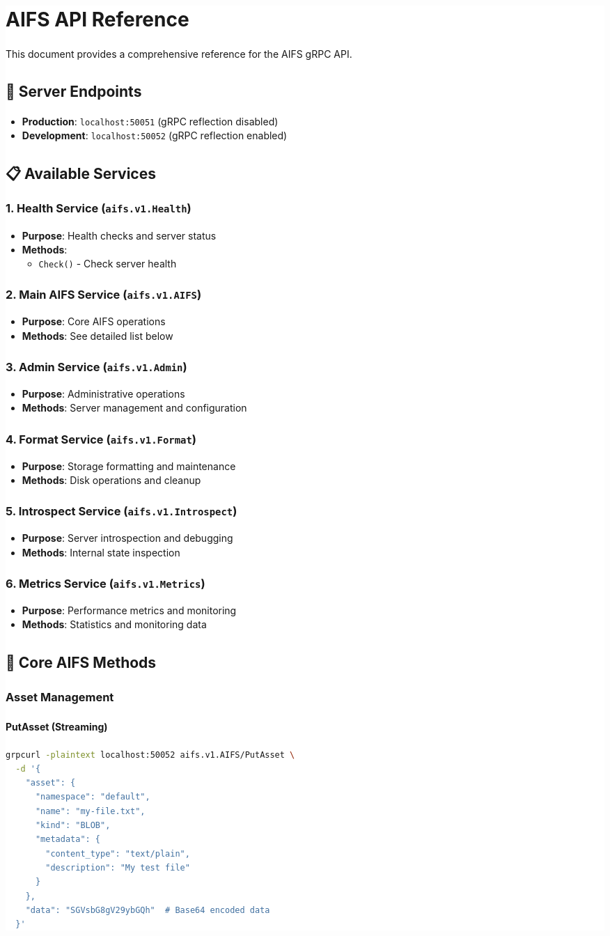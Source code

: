 # AIFS API Reference

This document provides a comprehensive reference for the AIFS gRPC API.

## 🚀 **Server Endpoints**

- **Production**: `localhost:50051` (gRPC reflection disabled)
- **Development**: `localhost:50052` (gRPC reflection enabled)

## 📋 **Available Services**

### **1. Health Service (`aifs.v1.Health`)**
- **Purpose**: Health checks and server status
- **Methods**:
  - `Check()` - Check server health

### **2. Main AIFS Service (`aifs.v1.AIFS`)**
- **Purpose**: Core AIFS operations
- **Methods**: See detailed list below

### **3. Admin Service (`aifs.v1.Admin`)**
- **Purpose**: Administrative operations
- **Methods**: Server management and configuration

### **4. Format Service (`aifs.v1.Format`)**
- **Purpose**: Storage formatting and maintenance
- **Methods**: Disk operations and cleanup

### **5. Introspect Service (`aifs.v1.Introspect`)**
- **Purpose**: Server introspection and debugging
- **Methods**: Internal state inspection

### **6. Metrics Service (`aifs.v1.Metrics`)**
- **Purpose**: Performance metrics and monitoring
- **Methods**: Statistics and monitoring data

## 🔧 **Core AIFS Methods**

### **Asset Management**

#### **PutAsset** (Streaming)
```bash
grpcurl -plaintext localhost:50052 aifs.v1.AIFS/PutAsset \
  -d '{
    "asset": {
      "namespace": "default",
      "name": "my-file.txt",
      "kind": "BLOB",
      "metadata": {
        "content_type": "text/plain",
        "description": "My test file"
      }
    },
    "data": "SGVsbG8gV29ybGQh"  # Base64 encoded data
  }'
```
